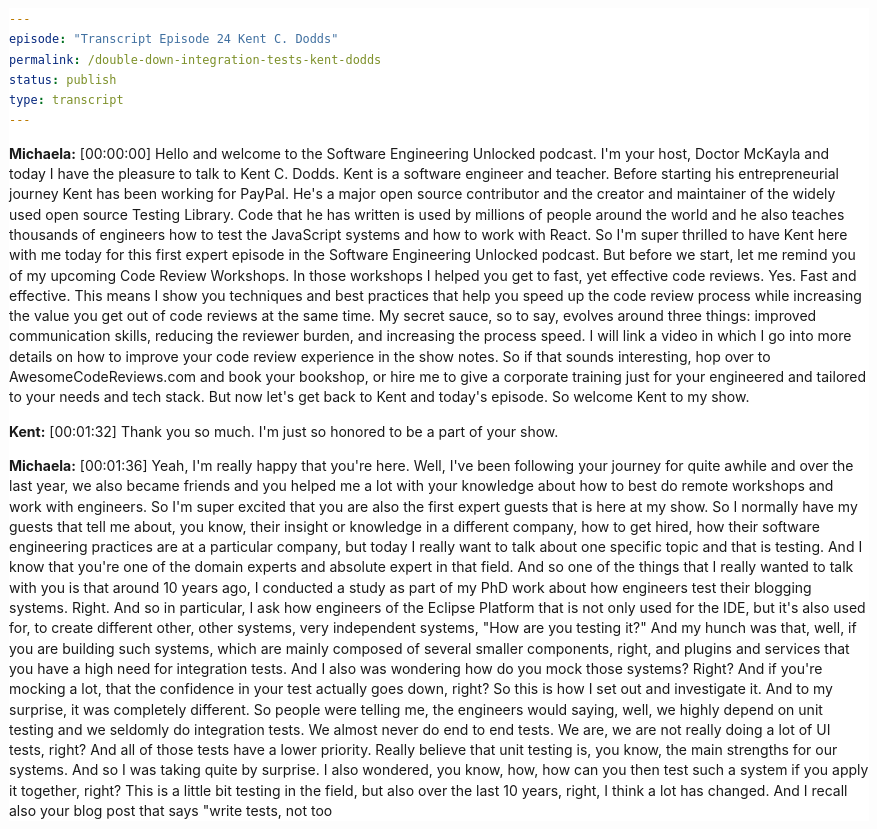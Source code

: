 ```yaml
---
episode: "Transcript Episode 24 Kent C. Dodds"
permalink: /double-down-integration-tests-kent-dodds
status: publish
type: transcript
--- 
```


**Michaela:** [00:00:00] Hello and welcome to the Software Engineering Unlocked 
podcast. I'm your host, Doctor McKayla and today I have the pleasure to talk to 
Kent C. Dodds. Kent is a software engineer and teacher. Before starting his 
entrepreneurial journey Kent has been working for PayPal. He's a major open 
source contributor and the creator and maintainer of the widely used open source 
Testing Library. Code that he has written is used by millions of people around 
the world and he also teaches thousands of engineers how to test the JavaScript 
systems and how to work with React. So I'm super thrilled to have Kent here with 
me today for this first expert episode in the Software Engineering Unlocked 
podcast. But before we start, let me remind you of my upcoming Code Review 
Workshops. In those workshops I helped you get to fast, yet effective code 
reviews. Yes. Fast and effective. This means I show you techniques and best 
practices that help you speed up the code review process while increasing the 
value you get out of code reviews at the same time. My secret sauce, so to say, 
evolves around three things: improved communication skills, reducing the 
reviewer burden, and increasing the process speed. I will link a video in which 
I go into more details on how to improve your code review experience in the show 
notes. So if that sounds interesting, hop over to AwesomeCodeReviews.com and 
book your bookshop, or hire me to give a corporate training just for your 
engineered and tailored to your needs and tech stack.
But now let's get back to Kent and today's episode. So welcome Kent to my show. 

**Kent:** [00:01:32] Thank you so much. I'm just so honored to be a part of your 
show. 

**Michaela:** [00:01:36] Yeah, I'm really happy that you're here. Well, I've 
been following your journey for quite awhile and over the last year, we also 
became friends and you helped me a lot with your knowledge about how to best do 
remote workshops and work with engineers.
So I'm super excited that you are also the first expert guests that is here at 
my show. So I normally have my guests that tell me about, you know, their 
insight or knowledge in a different company, how to get hired, how their 
software engineering practices are at a particular company, but today I really 
want to talk about one specific topic and that is testing.
And I know that you're one of the domain experts and absolute expert in that 
field. And so one of the things that I really wanted to talk with you is that 
around 10 years ago, I conducted a study as part of my PhD work about how 
engineers test their blogging systems. Right. And so in particular, I ask how 
engineers of the Eclipse Platform that is not only used for the IDE, but it's 
also used for, to create different other, other systems, very independent 
systems, "How are you testing it?" And my hunch was that, well, if you are 
building such systems, which are mainly composed of several smaller components, 
right, and plugins and services that you have a high need for integration tests. 
And I also was wondering how do you mock those systems? Right? And if you're 
mocking a lot, that the confidence in your test actually goes down, right? So 
this is how I set out and investigate it. And to my surprise, it was completely 
different.
So people were telling me, the engineers would saying, well, we highly depend on 
unit testing and we seldomly do integration tests. We almost never do end to end 
tests. We are, we are not really doing a lot of UI tests, right? And all of 
those tests have a lower priority. Really believe that unit testing is, you 
know, the main strengths for our systems.
And so I was taking quite by surprise. I also wondered, you know, how, how can 
you then test such a system if you apply it together, right? This is a little 
bit testing in the field, but also over the last 10 years, right, I think a lot 
has changed. And I recall also your blog post that says "write tests, not too 